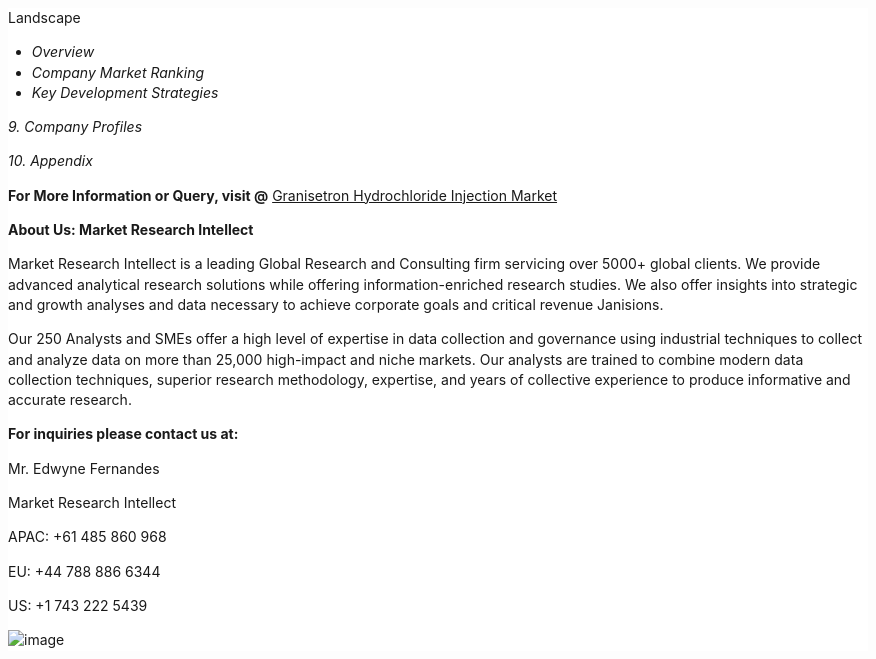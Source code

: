 Landscape</span></em></p><ul><li><em><span class="">Overview</span></em></li><li><em><span class="">Company Market Ranking</span></em></li><li><em><span class="">Key Development Strategies</span></em></li></ul><p><em><span class="font-[700]">9. Company Profiles</span></em></p><p><em><span class="font-[700]">10. Appendix</span></em></p><p><span class="font-[700]"><strong>For More Information or Query, visit&nbsp;@</strong>&nbsp;</span><span class="font-[700]"><a href="https://www.marketresearchintellect.com/product/global-granisetron-hydrochloride-injection-market/?utm_source=Linkedin&utm_medium=017" target="_blank" data-tracking-control-name="article-ssr-frontend-pulse_little-text-block" data-tracking-will-navigate="" data-test-link="">Granisetron Hydrochloride Injection Market</a></span></p><p><strong><span class="font-[700]">About Us: Market Research Intellect</span></strong></p><p><span class="">Market Research Intellect is a leading Global Research and Consulting firm servicing over 5000+ global clients. We provide advanced analytical research solutions while offering information-enriched research studies.&nbsp;</span>We also offer insights into strategic and growth analyses and data necessary to achieve corporate goals and critical revenue Janisions.</p><p><span class="">Our 250 Analysts and SMEs offer a high level of expertise in data collection and governance using industrial techniques to collect and analyze data on more than 25,000 high-impact and niche markets. Our analysts are trained to combine modern data collection techniques, superior research methodology, expertise, and years of collective experience to produce informative and accurate research.</span></p><p><strong>For inquiries please contact us at:</strong></p><p>Mr. Edwyne Fernandes</p><p>Market Research Intellect</p><p>APAC: +61 485 860 968</p><p>EU: +44 788 886 6344</p><p>US: +1 743 222 5439</p>
![image](https://github.com/user-attachments/assets/01ec2e2d-3814-4ea4-a3ab-f56a74e58561)
